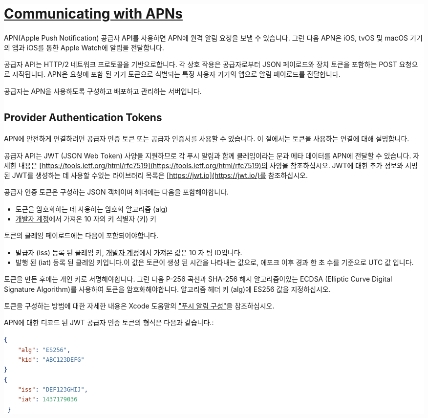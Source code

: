 # [Communicating with APNs](https://developer.apple.com/library/content/documentation/NetworkingInternet/Conceptual/RemoteNotificationsPG/CommunicatingwithAPNs.html)

APN(Apple Push Notification) 공급자 API를 사용하면 APN에 원격 알림 요청을 보낼 수 있습니다. 
그런 다음 APN은 iOS, tvOS 및 macOS 기기의 앱과 iOS를 통한 Apple Watch에 알림을 전달합니다.

공급자 API는 HTTP/2 네트워크 프로토콜을 기반으로합니다. 
각 상호 작용은 공급자로부터 JSON 페이로드와 장치 토큰을 포함하는 POST 요청으로 시작됩니다. 
APN은 요청에 포함 된 기기 토큰으로 식별되는 특정 사용자 기기의 앱으로 알림 페이로드를 전달합니다.

공급자는 APN을 사용하도록 구성하고 배포하고 관리하는 서버입니다.


## Provider Authentication Tokens

APN에 안전하게 연결하려면 공급자 인증 토큰 또는 공급자 인증서를 사용할 수 있습니다. 
이 절에서는 토큰을 사용하는 연결에 대해 설명합니다.

공급자 API는 JWT (JSON Web Token) 사양을 지원하므로 각 푸시 알림과 함께 클레임이라는 문과 메타 데이터를 APN에 전달할 수 있습니다. 
자세한 내용은 [https://tools.ietf.org/html/rfc7519](https://tools.ietf.org/html/rfc7519)의 사양을 참조하십시오. 
JWT에 대한 추가 정보와 서명 된 JWT를 생성하는 데 사용할 수있는 라이브러리 목록은 [https://jwt.io](https://jwt.io/)를 참조하십시오.


공급자 인증 토큰은 구성하는 JSON 객체이며 헤더에는 다음을 포함해야합니다.

 - 토큰을 암호화하는 데 사용하는 암호화 알고리즘 (alg)
 - [개발자 계정](https://developer.apple.com/account/)에서 가져온 10 자의 키 식별자 (키) 키


토큰의 클레임 페이로드에는 다음이 포함되어야합니다.

 - 발급자 (iss) 등록 된 클레임 키, [개발자 계정](https://developer.apple.com/account/)에서 가져온 값은 10 자 팀 ID입니다.
 - 발행 된 (iat) 등록 된 클레임 키입니다.이 값은 토큰이 생성 된 시간을 나타내는 값으로, 에포크 이후 경과 한 초 수를 기준으로 UTC 값 입니다.


토큰을 만든 후에는 개인 키로 서명해야합니다. 
그런 다음 P-256 곡선과 SHA-256 해시 알고리즘이있는 ECDSA (Elliptic Curve Digital Signature Algorithm)를 사용하여 토큰을 암호화해야합니다. 
알고리즘 헤더 키 (alg)에 ES256 값을 지정하십시오. 

토큰을 구성하는 방법에 대한 자세한 내용은 Xcode 도움말의 ["푸시 알림 구성"](http://help.apple.com/xcode/mac/current/#/dev11b059073)을 참조하십시오.

APN에 대한 디코드 된 JWT 공급자 인증 토큰의 형식은 다음과 같습니다.:


```json
{
    "alg": "ES256",
    "kid": "ABC123DEFG"
}
{
    "iss": "DEF123GHIJ",
    "iat": 1437179036
 }
 ```
